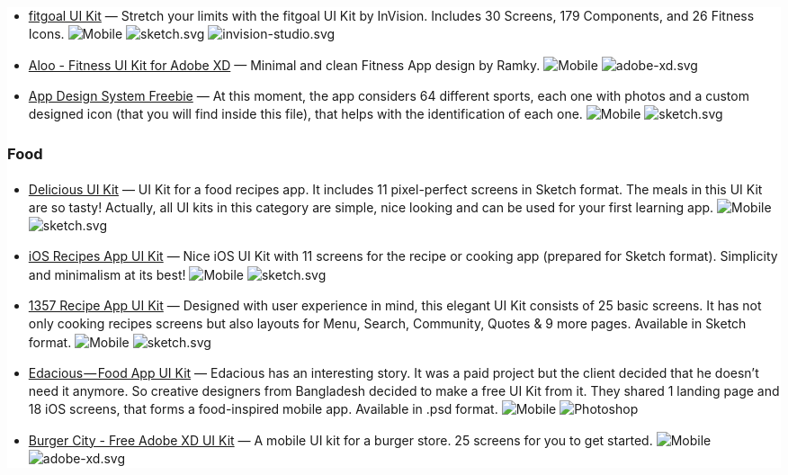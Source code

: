 * [fitgoal UI Kit](https://www.invisionapp.com/inside-design/design-resources/fitgoal-ui-kit/) — Stretch your limits with the fitgoal UI Kit by InVision. Includes 30 Screens, 179 Components, and 26 Fitness Icons. ![Mobile](https://github.com/LisaDziuba/Awesome-Design-Tools/blob/master/Media/smartphone-mobile-phone-svgrepo-com.svg) ![sketch.svg](https://github.com/LisaDziuba/Awesome-Design-Tools/blob/master/Media/sketch.svg) ![invision-studio.svg](https://github.com/LisaDziuba/Awesome-Design-Tools/blob/master/Media/invision-studio.svg)

* [Aloo - Fitness UI Kit for Adobe XD](https://www.behance.net/gallery/79257121/App-UI-Kit-for-Free) — Minimal and clean Fitness App design by Ramky. ![Mobile](https://github.com/LisaDziuba/Awesome-Design-Tools/blob/master/Media/smartphone-mobile-phone-svgrepo-com.svg) ![adobe-xd.svg](https://github.com/LisaDziuba/Awesome-Design-Tools/blob/master/Media/adobe-xd.svg)

* [App Design System Freebie](https://dribbble.com/shots/5857209-App-Design-System-Freebie) — At this moment, the app considers 64 different sports, each one with photos and a custom designed icon (that you will find inside this file), that helps with the identification of each one. ![Mobile](https://github.com/LisaDziuba/Awesome-Design-Tools/blob/master/Media/smartphone-mobile-phone-svgrepo-com.svg) ![sketch.svg](https://github.com/LisaDziuba/Awesome-Design-Tools/blob/master/Media/sketch.svg)

</article>

<article id="food">

### Food
* [Delicious UI Kit](https://dribbble.com/shots/2449517-Delicious-Free-Sketch-UI-Kit) — UI Kit for a food recipes app. It includes 11 pixel-perfect screens in Sketch format. The meals in this UI Kit are so tasty! Actually, all UI kits in this category are simple, nice looking and can be used for your first learning app. ![Mobile](https://github.com/LisaDziuba/Awesome-Design-Tools/blob/master/Media/smartphone-mobile-phone-svgrepo-com.svg) ![sketch.svg](https://github.com/LisaDziuba/Awesome-Design-Tools/blob/master/Media/sketch.svg) 

* [iOS Recipes App UI Kit](https://dribbble.com/shots/2661249-Recipes-App-UI-Kit-Freebie) — Nice iOS UI Kit with 11 screens for the recipe or cooking app (prepared for Sketch format). Simplicity and minimalism at its best! ![Mobile](https://github.com/LisaDziuba/Awesome-Design-Tools/blob/master/Media/smartphone-mobile-phone-svgrepo-com.svg) ![sketch.svg](https://github.com/LisaDziuba/Awesome-Design-Tools/blob/master/Media/sketch.svg) 

* [1357 Recipe App UI Kit](https://dribbble.com/shots/2654096-1357-Recipe-app-UI-Kit) — Designed with user experience in mind, this elegant UI Kit consists of 25 basic screens. It has not only cooking recipes screens but also layouts for Menu, Search, Community, Quotes & 9 more pages. Available in Sketch format. ![Mobile](https://github.com/LisaDziuba/Awesome-Design-Tools/blob/master/Media/smartphone-mobile-phone-svgrepo-com.svg) ![sketch.svg](https://github.com/LisaDziuba/Awesome-Design-Tools/blob/master/Media/sketch.svg) 

* [Edacious — Food App UI Kit](https://freebiescafe.com/edacious-food-app-ui-kit/) — Edacious has an interesting story. It was a paid project but the client decided that he doesn’t need it anymore. So creative designers from Bangladesh decided to make a free UI Kit from it. They shared 1 landing page and 18 iOS screens, that forms a food-inspired mobile app. Available in .psd format. ![Mobile](https://github.com/LisaDziuba/Awesome-Design-Tools/blob/master/Media/smartphone-mobile-phone-svgrepo-com.svg) ![Photoshop](https://github.com/LisaDziuba/Awesome-Design-Tools/blob/master/Media/photoshop.svg)

* [Burger City - Free Adobe XD UI Kit](https://www.behance.net/gallery/77742735/Burger-City-Free-Adobe-XD-UI-kit) — A mobile UI kit for a burger store. 25 screens for you to get started. ![Mobile](https://github.com/LisaDziuba/Awesome-Design-Tools/blob/master/Media/smartphone-mobile-phone-svgrepo-com.svg) ![adobe-xd.svg](https://github.com/LisaDziuba/Awesome-Design-Tools/blob/master/Media/adobe-xd.svg)
